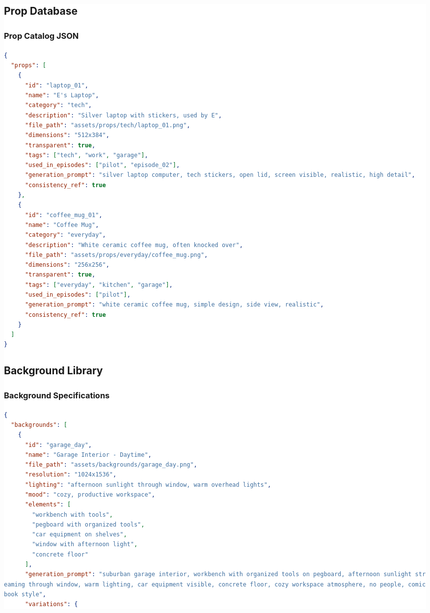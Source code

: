 ## Prop Database

### Prop Catalog JSON

```json
{
  "props": [
    {
      "id": "laptop_01",
      "name": "E's Laptop",
      "category": "tech",
      "description": "Silver laptop with stickers, used by E",
      "file_path": "assets/props/tech/laptop_01.png",
      "dimensions": "512x384",
      "transparent": true,
      "tags": ["tech", "work", "garage"],
      "used_in_episodes": ["pilot", "episode_02"],
      "generation_prompt": "silver laptop computer, tech stickers, open lid, screen visible, realistic, high detail",
      "consistency_ref": true
    },
    {
      "id": "coffee_mug_01",
      "name": "Coffee Mug",
      "category": "everyday",
      "description": "White ceramic coffee mug, often knocked over",
      "file_path": "assets/props/everyday/coffee_mug.png",
      "dimensions": "256x256",
      "transparent": true,
      "tags": ["everyday", "kitchen", "garage"],
      "used_in_episodes": ["pilot"],
      "generation_prompt": "white ceramic coffee mug, simple design, side view, realistic",
      "consistency_ref": true
    }
  ]
}
```

## Background Library

### Background Specifications

```json
{
  "backgrounds": [
    {
      "id": "garage_day",
      "name": "Garage Interior - Daytime",
      "file_path": "assets/backgrounds/garage_day.png",
      "resolution": "1024x1536",
      "lighting": "afternoon sunlight through window, warm overhead lights",
      "mood": "cozy, productive workspace",
      "elements": [
        "workbench with tools",
        "pegboard with organized tools",
        "car equipment on shelves",
        "window with afternoon light",
        "concrete floor"
      ],
      "generation_prompt": "suburban garage interior, workbench with organized tools on pegboard, afternoon sunlight streaming through window, warm lighting, car equipment visible, concrete floor, cozy workspace atmosphere, no people, comic book style",
      "variations": {
```